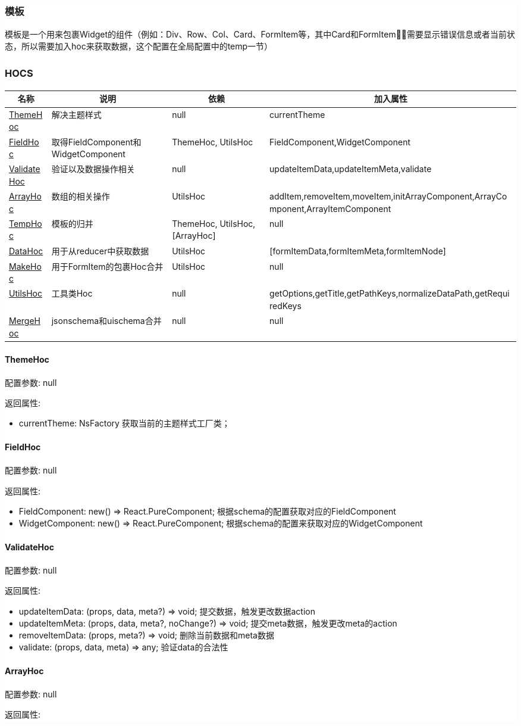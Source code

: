 ### 模板

模板是一个用来包裹Widget的组件（例如：Div、Row、Col、Card、FormItem等，其中Card和FormItem需要显示错误信息或者当前状态，所以需要加入hoc来获取数据，这个配置在全局配置中的temp一节）

### HOCS

名称 | 说明 | 依赖 | 加入属性 |
|-  |- |- | - |
[ThemeHoc](#ThemeHoc)    | 解决主题样式| null | currentTheme |
[FieldHoc](#FieldHoc)    | 取得FieldComponent和WidgetComponent | ThemeHoc, UtilsHoc | FieldComponent,WidgetComponent |
[ValidateHoc](#ValidateHoc) | 验证以及数据操作相关 | null | updateItemData,updateItemMeta,validate |
[ArrayHoc](#ArrayHoc)    | 数组的相关操作 | UtilsHoc | addItem,removeItem,moveItem,initArrayComponent,ArrayComponent,ArrayItemComponent |
[TempHoc](#TempHoc)     | 模板的归并 | ThemeHoc, UtilsHoc, [ArrayHoc] | null |
[DataHoc](#DataHoc)     | 用于从reducer中获取数据 | UtilsHoc | [formItemData,formItemMeta,formItemNode] |
[MakeHoc](#MakeHoc)     | 用于FormItem的包裹Hoc合并 | UtilsHoc | null |
[UtilsHoc](#UtilsHoc)    | 工具类Hoc | null | getOptions,getTitle,getPathKeys,normalizeDataPath,getRequiredKeys |
[MergeHoc](#MergeHoc)    | jsonschema和uischema合并 | null | null |

#### ThemeHoc

配置参数: null

返回属性:

- currentTheme: NsFactory 获取当前的主题样式工厂类；

#### FieldHoc

配置参数: null

返回属性:

- FieldComponent: new() => React.PureComponent; 根据schema的配置获取对应的FieldComponent
- WidgetComponent: new() => React.PureComponent; 根据schema的配置来获取对应的WidgetComponent

#### ValidateHoc

配置参数: null

返回属性:

- updateItemData: (props, data, meta?) => void; 提交数据，触发更改数据action
- updateItemMeta: (props, data, meta?, noChange?) => void; 提交meta数据，触发更改meta的action
- removeItemData: (props, meta?) => void; 删除当前数据和meta数据
- validate: (props, data, meta) => any; 验证data的合法性

#### ArrayHoc

配置参数: null

返回属性:
